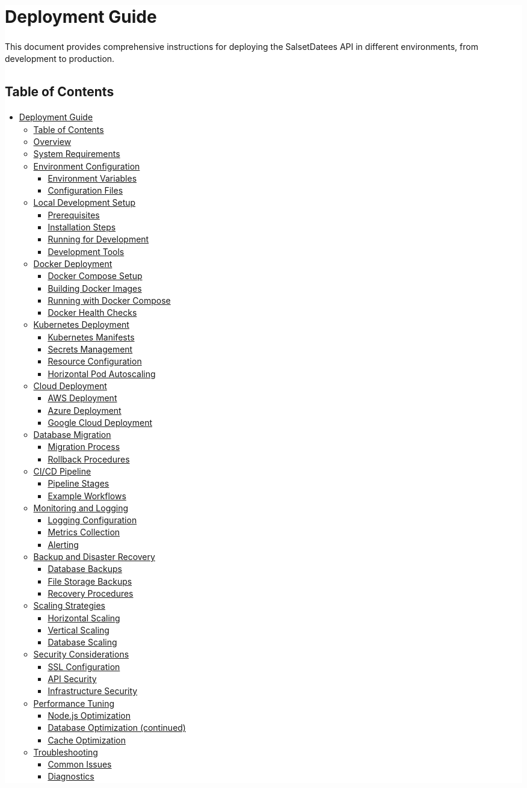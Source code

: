 # Deployment Guide

This document provides comprehensive instructions for deploying the SalsetDatees API in different environments, from development to production.

## Table of Contents

- [Deployment Guide](#deployment-guide)
  - [Table of Contents](#table-of-contents)
  - [Overview](#overview)
  - [System Requirements](#system-requirements)
  - [Environment Configuration](#environment-configuration)
    - [Environment Variables](#environment-variables)
    - [Configuration Files](#configuration-files)
  - [Local Development Setup](#local-development-setup)
    - [Prerequisites](#prerequisites)
    - [Installation Steps](#installation-steps)
    - [Running for Development](#running-for-development)
    - [Development Tools](#development-tools)
  - [Docker Deployment](#docker-deployment)
    - [Docker Compose Setup](#docker-compose-setup)
    - [Building Docker Images](#building-docker-images)
    - [Running with Docker Compose](#running-with-docker-compose)
    - [Docker Health Checks](#docker-health-checks)
  - [Kubernetes Deployment](#kubernetes-deployment)
    - [Kubernetes Manifests](#kubernetes-manifests)
    - [Secrets Management](#secrets-management)
    - [Resource Configuration](#resource-configuration)
    - [Horizontal Pod Autoscaling](#horizontal-pod-autoscaling)
  - [Cloud Deployment](#cloud-deployment)
    - [AWS Deployment](#aws-deployment)
    - [Azure Deployment](#azure-deployment)
    - [Google Cloud Deployment](#google-cloud-deployment)
  - [Database Migration](#database-migration)
    - [Migration Process](#migration-process)
    - [Rollback Procedures](#rollback-procedures)
  - [CI/CD Pipeline](#cicd-pipeline)
    - [Pipeline Stages](#pipeline-stages)
    - [Example Workflows](#example-workflows)
  - [Monitoring and Logging](#monitoring-and-logging)
    - [Logging Configuration](#logging-configuration)
    - [Metrics Collection](#metrics-collection)
    - [Alerting](#alerting)
  - [Backup and Disaster Recovery](#backup-and-disaster-recovery)
    - [Database Backups](#database-backups)
    - [File Storage Backups](#file-storage-backups)
    - [Recovery Procedures](#recovery-procedures)
  - [Scaling Strategies](#scaling-strategies)
    - [Horizontal Scaling](#horizontal-scaling)
    - [Vertical Scaling](#vertical-scaling)
    - [Database Scaling](#database-scaling)
  - [Security Considerations](#security-considerations)
    - [SSL Configuration](#ssl-configuration)
    - [API Security](#api-security)
    - [Infrastructure Security](#infrastructure-security)
  - [Performance Tuning](#performance-tuning)
    - [Node.js Optimization](#nodejs-optimization)
    - [Database Optimization (continued)](#database-optimization-continued)
    - [Cache Optimization](#cache-optimization)
  - [Troubleshooting](#troubleshooting)
    - [Common Issues](#common-issues)
    - [Diagnostics](#diagnostics)